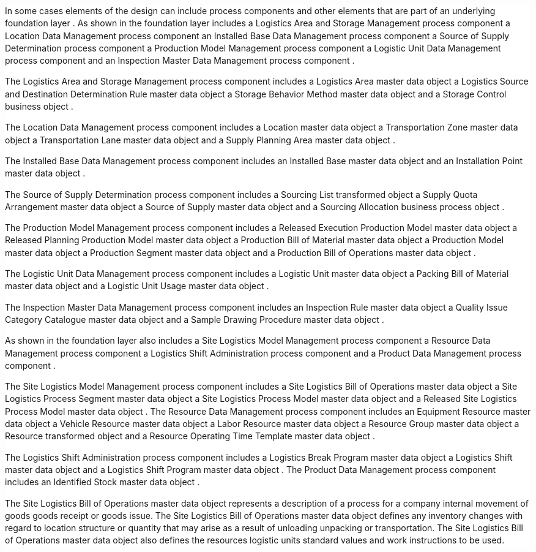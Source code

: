In some cases elements of the design can include process components and other elements that are part of an underlying foundation layer . As shown in the foundation layer includes a Logistics Area and Storage Management process component a Location Data Management process component an Installed Base Data Management process component a Source of Supply Determination process component a Production Model Management process component a Logistic Unit Data Management process component and an Inspection Master Data Management process component .

The Logistics Area and Storage Management process component includes a Logistics Area master data object a Logistics Source and Destination Determination Rule master data object a Storage Behavior Method master data object and a Storage Control business object .

The Location Data Management process component includes a Location master data object a Transportation Zone master data object a Transportation Lane master data object and a Supply Planning Area master data object .

The Installed Base Data Management process component includes an Installed Base master data object and an Installation Point master data object .

The Source of Supply Determination process component includes a Sourcing List transformed object a Supply Quota Arrangement master data object a Source of Supply master data object and a Sourcing Allocation business process object .

The Production Model Management process component includes a Released Execution Production Model master data object a Released Planning Production Model master data object a Production Bill of Material master data object a Production Model master data object a Production Segment master data object and a Production Bill of Operations master data object .

The Logistic Unit Data Management process component includes a Logistic Unit master data object a Packing Bill of Material master data object and a Logistic Unit Usage master data object .

The Inspection Master Data Management process component includes an Inspection Rule master data object a Quality Issue Category Catalogue master data object and a Sample Drawing Procedure master data object .

As shown in the foundation layer also includes a Site Logistics Model Management process component a Resource Data Management process component a Logistics Shift Administration process component and a Product Data Management process component .

The Site Logistics Model Management process component includes a Site Logistics Bill of Operations master data object a Site Logistics Process Segment master data object a Site Logistics Process Model master data object and a Released Site Logistics Process Model master data object . The Resource Data Management process component includes an Equipment Resource master data object a Vehicle Resource master data object a Labor Resource master data object a Resource Group master data object a Resource transformed object and a Resource Operating Time Template master data object .

The Logistics Shift Administration process component includes a Logistics Break Program master data object a Logistics Shift master data object and a Logistics Shift Program master data object . The Product Data Management process component includes an Identified Stock master data object .

The Site Logistics Bill of Operations master data object represents a description of a process for a company internal movement of goods goods receipt or goods issue. The Site Logistics Bill of Operations master data object defines any inventory changes with regard to location structure or quantity that may arise as a result of unloading unpacking or transportation. The Site Logistics Bill of Operations master data object also defines the resources logistic units standard values and work instructions to be used.
